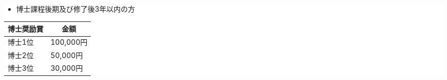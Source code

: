 <ul>

<li>
博士課程後期及び修了後3年以内の方
</li>

</ul>

<div>

<table>

<thead>

<tr>

<th>
博士奨励賞
</th>

<th>
金額
</th>

</tr>

</thead>

<tbody>

<tr>

<td>
博士1位
</td>

<td>
100,000円
</td>

</tr>

<tr>

<td>
博士2位
</td>

<td>
50,000円
</td>

</tr>

<tr>

<td>
博士3位
</td>

<td>
30,000円
</td>
